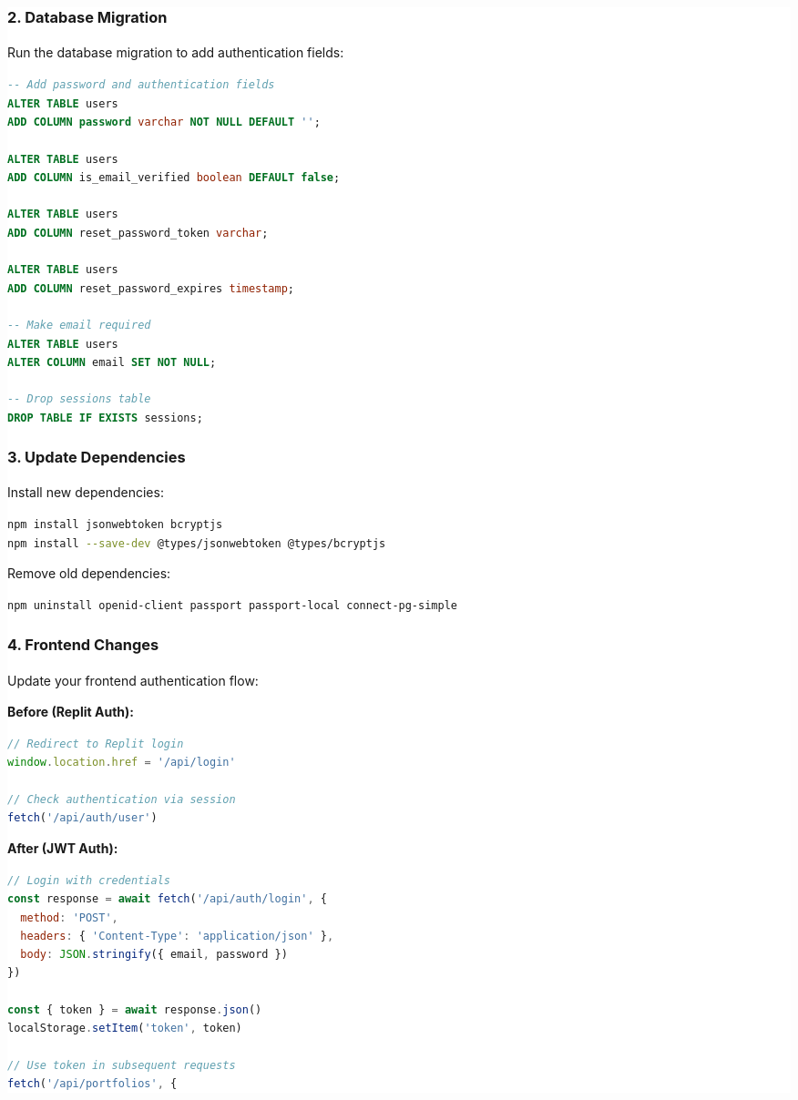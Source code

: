 ### 2. Database Migration

Run the database migration to add authentication fields:

```sql
-- Add password and authentication fields
ALTER TABLE users 
ADD COLUMN password varchar NOT NULL DEFAULT '';

ALTER TABLE users 
ADD COLUMN is_email_verified boolean DEFAULT false;

ALTER TABLE users 
ADD COLUMN reset_password_token varchar;

ALTER TABLE users 
ADD COLUMN reset_password_expires timestamp;

-- Make email required
ALTER TABLE users 
ALTER COLUMN email SET NOT NULL;

-- Drop sessions table
DROP TABLE IF EXISTS sessions;
```

### 3. Update Dependencies

Install new dependencies:

```bash
npm install jsonwebtoken bcryptjs
npm install --save-dev @types/jsonwebtoken @types/bcryptjs
```

Remove old dependencies:

```bash
npm uninstall openid-client passport passport-local connect-pg-simple
```

### 4. Frontend Changes

Update your frontend authentication flow:

**Before (Replit Auth):**
```javascript
// Redirect to Replit login
window.location.href = '/api/login'

// Check authentication via session
fetch('/api/auth/user')
```

**After (JWT Auth):**
```javascript
// Login with credentials
const response = await fetch('/api/auth/login', {
  method: 'POST',
  headers: { 'Content-Type': 'application/json' },
  body: JSON.stringify({ email, password })
})

const { token } = await response.json()
localStorage.setItem('token', token)

// Use token in subsequent requests
fetch('/api/portfolios', {
```